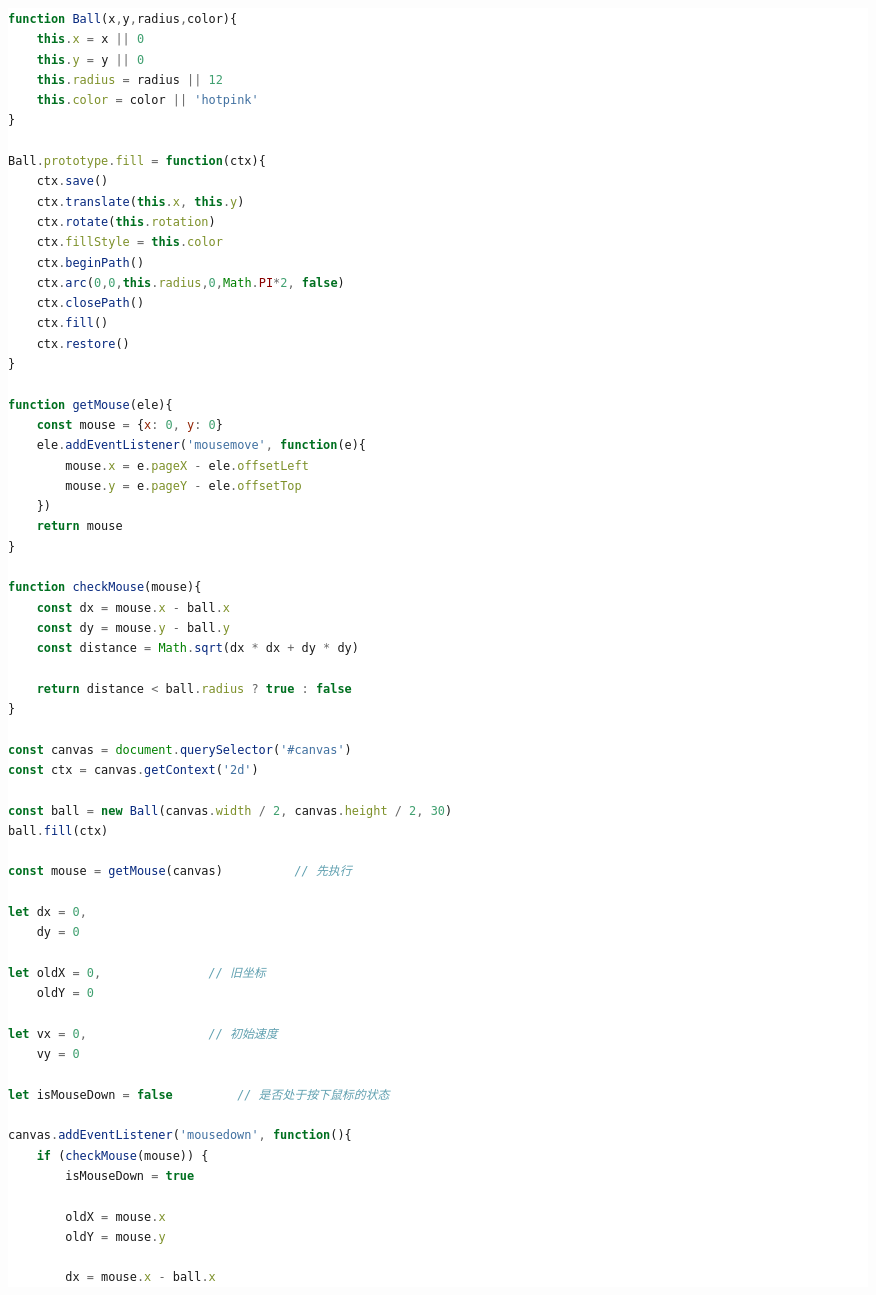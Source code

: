 ```js
function Ball(x,y,radius,color){
    this.x = x || 0
    this.y = y || 0
    this.radius = radius || 12
    this.color = color || 'hotpink'
}

Ball.prototype.fill = function(ctx){
    ctx.save()
    ctx.translate(this.x, this.y)
    ctx.rotate(this.rotation)
    ctx.fillStyle = this.color
    ctx.beginPath()
    ctx.arc(0,0,this.radius,0,Math.PI*2, false)
    ctx.closePath()
    ctx.fill()
    ctx.restore()
}

function getMouse(ele){
    const mouse = {x: 0, y: 0}
    ele.addEventListener('mousemove', function(e){
        mouse.x = e.pageX - ele.offsetLeft
        mouse.y = e.pageY - ele.offsetTop
    })
    return mouse
}

function checkMouse(mouse){
    const dx = mouse.x - ball.x
    const dy = mouse.y - ball.y
    const distance = Math.sqrt(dx * dx + dy * dy)

    return distance < ball.radius ? true : false
}

const canvas = document.querySelector('#canvas')
const ctx = canvas.getContext('2d')

const ball = new Ball(canvas.width / 2, canvas.height / 2, 30)
ball.fill(ctx)

const mouse = getMouse(canvas)			// 先执行

let dx = 0,					
    dy = 0

let oldX = 0,				// 旧坐标
    oldY = 0

let vx = 0,					// 初始速度
    vy = 0 

let isMouseDown = false			// 是否处于按下鼠标的状态

canvas.addEventListener('mousedown', function(){
    if (checkMouse(mouse)) {
        isMouseDown = true

        oldX = mouse.x
        oldY = mouse.y

        dx = mouse.x - ball.x
```